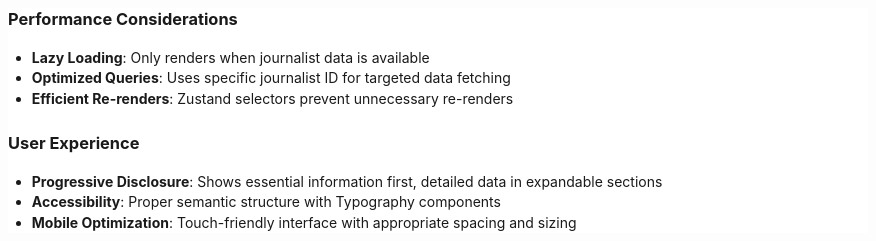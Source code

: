 ### Performance Considerations
- **Lazy Loading**: Only renders when journalist data is available
- **Optimized Queries**: Uses specific journalist ID for targeted data fetching
- **Efficient Re-renders**: Zustand selectors prevent unnecessary re-renders

### User Experience
- **Progressive Disclosure**: Shows essential information first, detailed data in expandable sections
- **Accessibility**: Proper semantic structure with Typography components
- **Mobile Optimization**: Touch-friendly interface with appropriate spacing and sizing